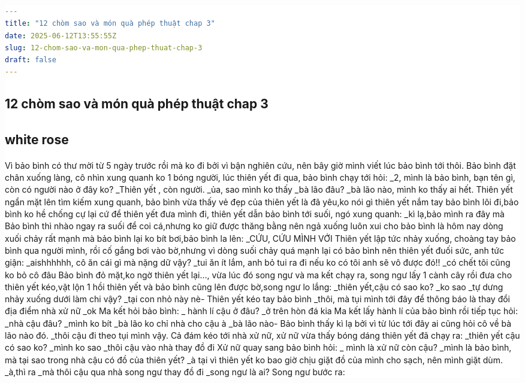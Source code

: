 ```yaml
---
title: "12 chòm sao và món quà phép thuật chap 3"
date: 2025-06-12T13:55:55Z
slug: 12-chom-sao-va-mon-qua-phep-thuat-chap-3
draft: false
---
```


## 12 chòm sao và món quà phép thuật chap 3

## white rose

Vì bảo bình có thư mời từ 5 ngày trước rồi mà ko đi bởi vì bận nghiên cứu, nên bây giờ mình viết lúc bảo bình tới thôi.
Bảo bình đặt chân xuống làng, cô nhìn xung quanh ko 1 bóng người, lúc thiên yết đi qua, bảo bình chạy tới hỏi:
_2, mình là bảo bình, bạn tên gì, còn có người nào ở đây ko?
_Thiên yết , còn người.
_ủa, sao mình ko thấy
_bà lão đâu?
_bà lão nào, mình ko thấy ai hết.
Thiên yết ngẩn mặt lên tìm kiếm xung quanh, bảo bình vừa thấy vẻ đẹp của thiên yết là đã yêu,ko nói gì thiên yết nắm tay bảo bình lôi  đi,bảo bình ko hề chống cự lại cứ để thiên yết đưa mình đi, thiên yết dẫn bảo bình tới suối, ngó xung quanh:
_kì lạ,bảo mình ra đây mà
Bảo bình thì nhào ngay ra suối để  coi cá,nhưng ko giữ được thăng bằng nên ngả xuống luôn xui cho bảo bình là hôm nay dòng xuối chảy rất mạnh mà bảo bình lại ko bít bơi,bảo bình la lên:
_CỨU, CỨU MÌNH VỚI
Thiên yết lập tức nhảy xuống, choàng tay bảo bình qua người mình, rồi cố gắng bơi vào bờ,nhưng vì dòng suối chảy quá mạnh lại có bảo bình nên thiên yết đuối sức, anh tức giận:
_aishhhhhh, cô ăn cái gì mà nặng dữ vậy?
_tui ăn ít lắm, anh bỏ tui ra đi nếu ko có tôi anh sẽ vô được đó!!
_có chết tôi cũng ko bỏ cô đâu
Bảo bình đỏ mặt,ko ngờ thiên yết lại…, vừa lúc đó song ngư và ma kết chạy ra, song ngư lấy 1 cành cây rồi đưa cho thiên yết kéo,vật lộn 1 hồi thiên yết và bảo bình cũng lên được bờ,song ngư lo lắng:
_thiên yết,cậu có sao ko?
_ko sao
_tự dưng nhảy xuống dưới làm chi vậy?
_tại con nhỏ này nè- Thiên yết kéo tay bảo bình
_thôi, mà tụi mình tới đây để thông báo là thay đổi địa điểm nhà xử nữ
_ok
Ma kết hỏi bảo bình:
_ hành lí cậu ở đâu?
_ở trên hòn đá kia
Ma kết lấy hành lí của bảo bình rồi tiếp tục hỏi:
_nhà cậu đâu?
_mình ko bít
_bà lão ko chỉ nhà cho cậu à
_bà lão nào- Bảo bình thấy kì lạ bởi vì từ lúc tới đây ai cũng hỏi cô về bà lão nào đó.
_thôi cậu đi theo tụi mình vậy.
Cả đám kéo tới nhà xử nữ, xử nữ vừa thấy bóng dáng thiên yết đã chạy ra:
_thiên yết cậu có sao ko?
_mình ko sao
_thôi cậu vào nhà thay đồ đi
Xử nữ quay sang bảo bình hỏi:
_ mình là xử nữ còn cậu?
_mình là bảo bình, mà tại sao trong nhà cậu có đồ của thiên yết?
_à tại vì thiên yết ko bao giờ chịu giặt đồ của mình cho sạch, nên mình giặt dùm.
_à,thì ra
_mà thôi cậu qua nhà song ngư thay đồ đi
_song ngư là ai?
Song ngư bước ra: